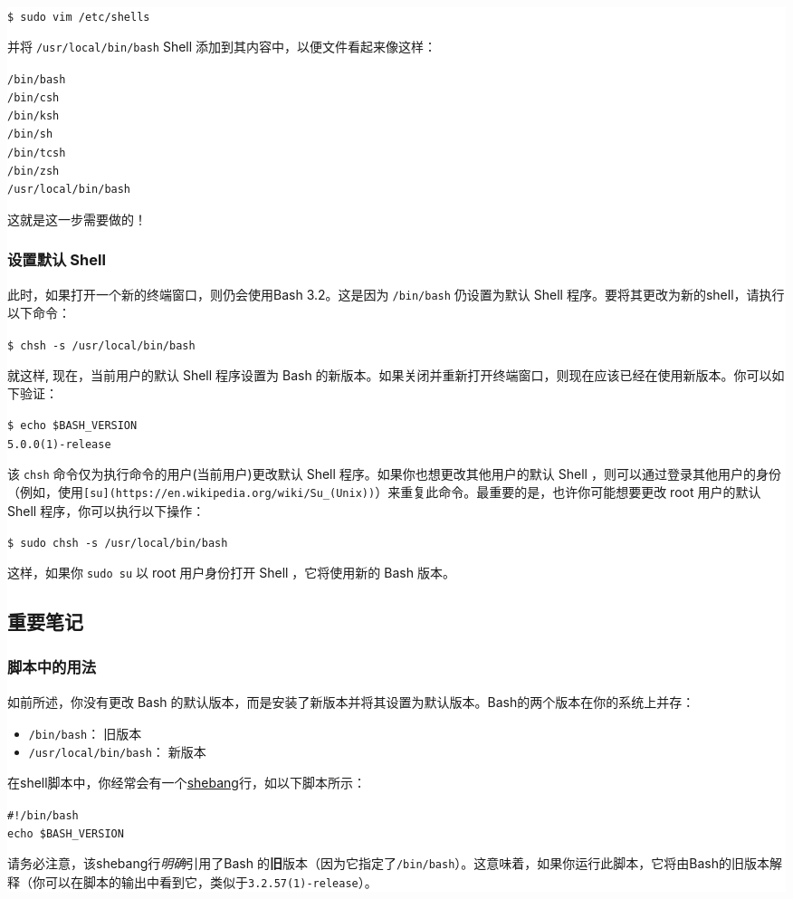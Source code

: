 ```
$ sudo vim /etc/shells
```

并将 `/usr/local/bin/bash` Shell 添加到其内容中，以便文件看起来像这样：

```
/bin/bash
/bin/csh
/bin/ksh
/bin/sh
/bin/tcsh
/bin/zsh
/usr/local/bin/bash
```
这就是这一步需要做的！

### 设置默认 Shell

此时，如果打开一个新的终端窗口，则仍会使用Bash 3.2。这是因为 `/bin/bash` 仍设置为默认 Shell 程序。要将其更改为新的shell，请执行以下命令：

```
$ chsh -s /usr/local/bin/bash
```

就这样, 现在，当前用户的默认 Shell 程序设置为 Bash 的新版本。如果关闭并重新打开终端窗口，则现在应该已经在使用新版本。你可以如下验证：

```
$ echo $BASH_VERSION
5.0.0(1)-release
```

该 `chsh` 命令仅为执行命令的用户(当前用户)更改默认 Shell 程序。如果你也想更改其他用户的默认 Shell ，则可以通过登录其他用户的身份（例如，使用`[su](https://en.wikipedia.org/wiki/Su_(Unix))`）来重复此命令。最重要的是，也许你可​​能想要更改 root 用户的默认 Shell 程序，你可以执行以下操作：

```
$ sudo chsh -s /usr/local/bin/bash
```

这样，如果你 `sudo su` 以 root 用户身份打开 Shell ，它将使用新的 Bash 版本。

## 重要笔记

### 脚本中的用法

如前所述，你没有更改 Bash 的默认版本，而是安装了新版本并将其设置为默认版本。Bash的两个版本在你的系统上并存：

* `/bin/bash`： 旧版本
* `/usr/local/bin/bash`： 新版本

在shell脚本中，你经常会有一个[shebang](https://en.wikipedia.org/wiki/Shebang_(Unix))行，如以下脚本所示：

```
#!/bin/bash
echo $BASH_VERSION
```

请务必注意，该shebang行*明确*引用了Bash 的**旧**版本（因为它指定了`/bin/bash`）。这意味着，如果你运行此脚本，它将由Bash的旧版本解释（你可以在脚本的输出中看到它，类似于`3.2.57(1)-release`）。
